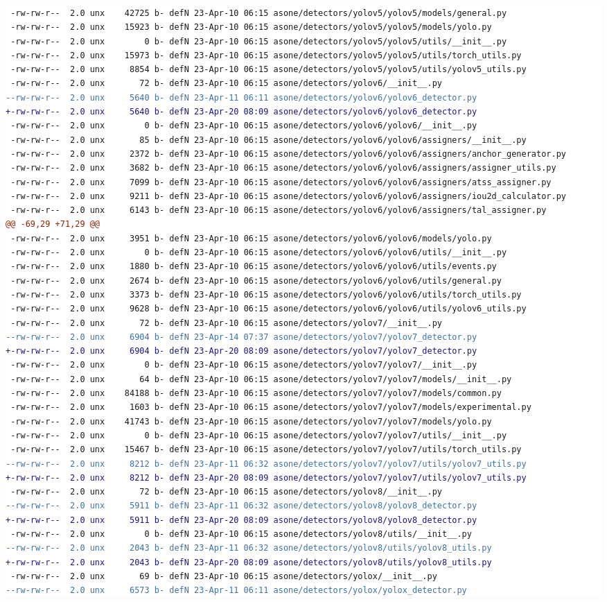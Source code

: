 ```diff
 -rw-rw-r--  2.0 unx    42725 b- defN 23-Apr-10 06:15 asone/detectors/yolov5/yolov5/models/general.py
 -rw-rw-r--  2.0 unx    15923 b- defN 23-Apr-10 06:15 asone/detectors/yolov5/yolov5/models/yolo.py
 -rw-rw-r--  2.0 unx        0 b- defN 23-Apr-10 06:15 asone/detectors/yolov5/yolov5/utils/__init__.py
 -rw-rw-r--  2.0 unx    15973 b- defN 23-Apr-10 06:15 asone/detectors/yolov5/yolov5/utils/torch_utils.py
 -rw-rw-r--  2.0 unx     8854 b- defN 23-Apr-10 06:15 asone/detectors/yolov5/yolov5/utils/yolov5_utils.py
 -rw-rw-r--  2.0 unx       72 b- defN 23-Apr-10 06:15 asone/detectors/yolov6/__init__.py
--rw-rw-r--  2.0 unx     5640 b- defN 23-Apr-11 06:11 asone/detectors/yolov6/yolov6_detector.py
+-rw-rw-r--  2.0 unx     5640 b- defN 23-Apr-20 08:09 asone/detectors/yolov6/yolov6_detector.py
 -rw-rw-r--  2.0 unx        0 b- defN 23-Apr-10 06:15 asone/detectors/yolov6/yolov6/__init__.py
 -rw-rw-r--  2.0 unx       85 b- defN 23-Apr-10 06:15 asone/detectors/yolov6/yolov6/assigners/__init__.py
 -rw-rw-r--  2.0 unx     2372 b- defN 23-Apr-10 06:15 asone/detectors/yolov6/yolov6/assigners/anchor_generator.py
 -rw-rw-r--  2.0 unx     3682 b- defN 23-Apr-10 06:15 asone/detectors/yolov6/yolov6/assigners/assigner_utils.py
 -rw-rw-r--  2.0 unx     7099 b- defN 23-Apr-10 06:15 asone/detectors/yolov6/yolov6/assigners/atss_assigner.py
 -rw-rw-r--  2.0 unx     9211 b- defN 23-Apr-10 06:15 asone/detectors/yolov6/yolov6/assigners/iou2d_calculator.py
 -rw-rw-r--  2.0 unx     6143 b- defN 23-Apr-10 06:15 asone/detectors/yolov6/yolov6/assigners/tal_assigner.py
@@ -69,29 +71,29 @@
 -rw-rw-r--  2.0 unx     3951 b- defN 23-Apr-10 06:15 asone/detectors/yolov6/yolov6/models/yolo.py
 -rw-rw-r--  2.0 unx        0 b- defN 23-Apr-10 06:15 asone/detectors/yolov6/yolov6/utils/__init__.py
 -rw-rw-r--  2.0 unx     1880 b- defN 23-Apr-10 06:15 asone/detectors/yolov6/yolov6/utils/events.py
 -rw-rw-r--  2.0 unx     2674 b- defN 23-Apr-10 06:15 asone/detectors/yolov6/yolov6/utils/general.py
 -rw-rw-r--  2.0 unx     3373 b- defN 23-Apr-10 06:15 asone/detectors/yolov6/yolov6/utils/torch_utils.py
 -rw-rw-r--  2.0 unx     9628 b- defN 23-Apr-10 06:15 asone/detectors/yolov6/yolov6/utils/yolov6_utils.py
 -rw-rw-r--  2.0 unx       72 b- defN 23-Apr-10 06:15 asone/detectors/yolov7/__init__.py
--rw-rw-r--  2.0 unx     6904 b- defN 23-Apr-14 07:37 asone/detectors/yolov7/yolov7_detector.py
+-rw-rw-r--  2.0 unx     6904 b- defN 23-Apr-20 08:09 asone/detectors/yolov7/yolov7_detector.py
 -rw-rw-r--  2.0 unx        0 b- defN 23-Apr-10 06:15 asone/detectors/yolov7/yolov7/__init__.py
 -rw-rw-r--  2.0 unx       64 b- defN 23-Apr-10 06:15 asone/detectors/yolov7/yolov7/models/__init__.py
 -rw-rw-r--  2.0 unx    84188 b- defN 23-Apr-10 06:15 asone/detectors/yolov7/yolov7/models/common.py
 -rw-rw-r--  2.0 unx     1603 b- defN 23-Apr-10 06:15 asone/detectors/yolov7/yolov7/models/experimental.py
 -rw-rw-r--  2.0 unx    41743 b- defN 23-Apr-10 06:15 asone/detectors/yolov7/yolov7/models/yolo.py
 -rw-rw-r--  2.0 unx        0 b- defN 23-Apr-10 06:15 asone/detectors/yolov7/yolov7/utils/__init__.py
 -rw-rw-r--  2.0 unx    15467 b- defN 23-Apr-10 06:15 asone/detectors/yolov7/yolov7/utils/torch_utils.py
--rw-rw-r--  2.0 unx     8212 b- defN 23-Apr-11 06:32 asone/detectors/yolov7/yolov7/utils/yolov7_utils.py
+-rw-rw-r--  2.0 unx     8212 b- defN 23-Apr-20 08:09 asone/detectors/yolov7/yolov7/utils/yolov7_utils.py
 -rw-rw-r--  2.0 unx       72 b- defN 23-Apr-10 06:15 asone/detectors/yolov8/__init__.py
--rw-rw-r--  2.0 unx     5911 b- defN 23-Apr-11 06:32 asone/detectors/yolov8/yolov8_detector.py
+-rw-rw-r--  2.0 unx     5911 b- defN 23-Apr-20 08:09 asone/detectors/yolov8/yolov8_detector.py
 -rw-rw-r--  2.0 unx        0 b- defN 23-Apr-10 06:15 asone/detectors/yolov8/utils/__init__.py
--rw-rw-r--  2.0 unx     2043 b- defN 23-Apr-11 06:32 asone/detectors/yolov8/utils/yolov8_utils.py
+-rw-rw-r--  2.0 unx     2043 b- defN 23-Apr-20 08:09 asone/detectors/yolov8/utils/yolov8_utils.py
 -rw-rw-r--  2.0 unx       69 b- defN 23-Apr-10 06:15 asone/detectors/yolox/__init__.py
--rw-rw-r--  2.0 unx     6573 b- defN 23-Apr-11 06:11 asone/detectors/yolox/yolox_detector.py
```